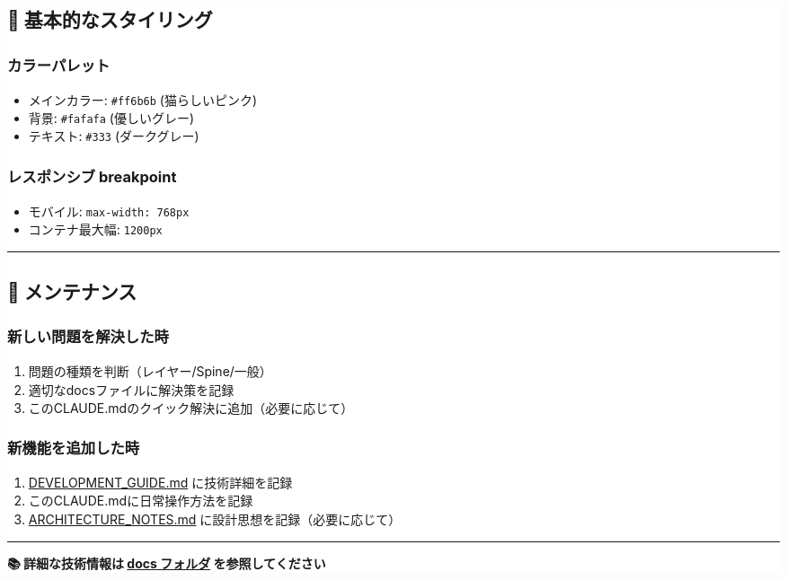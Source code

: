 
## 🎨 基本的なスタイリング

### カラーパレット
- メインカラー: `#ff6b6b` (猫らしいピンク)
- 背景: `#fafafa` (優しいグレー)
- テキスト: `#333` (ダークグレー)

### レスポンシブ breakpoint
- モバイル: `max-width: 768px`
- コンテナ最大幅: `1200px`

---

## 🔄 メンテナンス

### 新しい問題を解決した時
1. 問題の種類を判断（レイヤー/Spine/一般）
2. 適切なdocsファイルに解決策を記録
3. このCLAUDE.mdのクイック解決に追加（必要に応じて）

### 新機能を追加した時
1. [DEVELOPMENT_GUIDE.md](./docs/DEVELOPMENT_GUIDE.md) に技術詳細を記録
2. このCLAUDE.mdに日常操作方法を記録
3. [ARCHITECTURE_NOTES.md](./docs/ARCHITECTURE_NOTES.md) に設計思想を記録（必要に応じて）

---

**📚 詳細な技術情報は [docs フォルダ](./docs/) を参照してください**